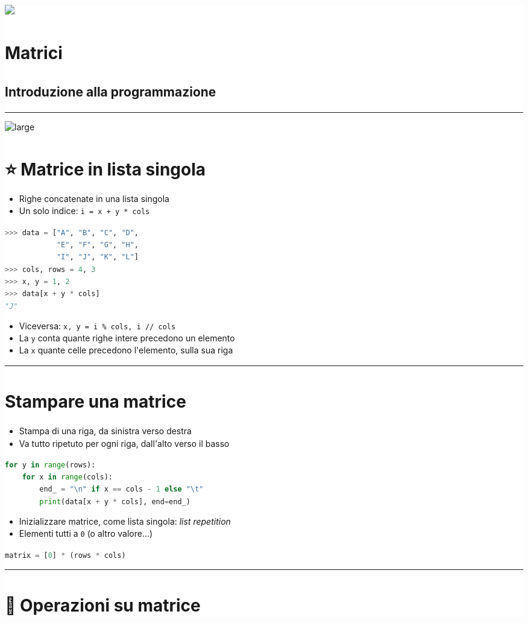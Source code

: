 ![](http://fondinfo.github.io/images/misc/tic-tac-toe.svg)
# Matrici
## Introduzione alla programmazione

---

![large](http://fondinfo.github.io/images/repr/matrix.svg)
# ⭐ Matrice in lista singola

- Righe concatenate in una lista singola
- Un solo indice: `i = x + y * cols`

``` py
>>> data = ["A", "B", "C", "D",
            "E", "F", "G", "H",
            "I", "J", "K", "L"]
>>> cols, rows = 4, 3
>>> x, y = 1, 2
>>> data[x + y * cols]
"J"
```
- Viceversa: `x, y = i % cols, i // cols`
- La `y` conta quante righe intere precedono un elemento
- La `x` quante celle precedono l'elemento, sulla sua riga

---

# Stampare una matrice

- Stampa di una riga, da sinistra verso destra
- Va tutto ripetuto per ogni riga, dall'alto verso il basso

``` py
for y in range(rows):
    for x in range(cols):
        end_ = "\n" if x == cols - 1 else "\t"
        print(data[x + y * cols], end=end_)
```

- Inizializzare matrice, come lista singola: *list repetition*
- Elementi tutti a `0` (o altro valore…)

``` py
matrix = [0] * (rows * cols)
```

---

# 🧪 Operazioni su matrice
